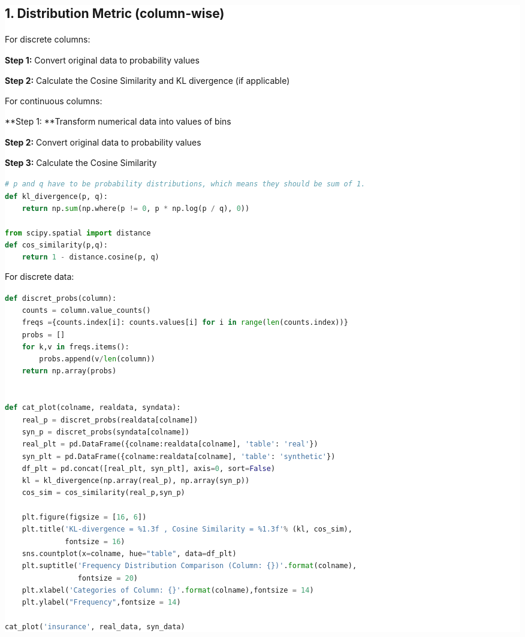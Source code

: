 

## 1. Distribution Metric (column-wise)

For discrete columns:

**Step 1:** Convert original data to probability values

**Step 2:** Calculate the Cosine Similarity and KL divergence (if applicable)





For continuous columns:

**Step 1: **Transform numerical data into values of bins

**Step 2:** Convert original data to probability values

**Step 3:** Calculate the Cosine Similarity 



```python
# p and q have to be probability distributions, which means they should be sum of 1.
def kl_divergence(p, q):
    return np.sum(np.where(p != 0, p * np.log(p / q), 0))

from scipy.spatial import distance
def cos_similarity(p,q):
    return 1 - distance.cosine(p, q)
```

For discrete data:

```python
def discret_probs(column):
    counts = column.value_counts()
    freqs ={counts.index[i]: counts.values[i] for i in range(len(counts.index))} 
    probs = []
    for k,v in freqs.items():
        probs.append(v/len(column))
    return np.array(probs)


def cat_plot(colname, realdata, syndata):
    real_p = discret_probs(realdata[colname])
    syn_p = discret_probs(syndata[colname])
    real_plt = pd.DataFrame({colname:realdata[colname], 'table': 'real'})
    syn_plt = pd.DataFrame({colname:realdata[colname], 'table': 'synthetic'})
    df_plt = pd.concat([real_plt, syn_plt], axis=0, sort=False)
    kl = kl_divergence(np.array(real_p), np.array(syn_p))
    cos_sim = cos_similarity(real_p,syn_p)

    plt.figure(figsize = [16, 6])
    plt.title('KL-divergence = %1.3f , Cosine Similarity = %1.3f'% (kl, cos_sim),
              fontsize = 16)
    sns.countplot(x=colname, hue="table", data=df_plt)
    plt.suptitle('Frequency Distribution Comparison (Column: {})'.format(colname),
                 fontsize = 20)
    plt.xlabel('Categories of Column: {}'.format(colname),fontsize = 14)
    plt.ylabel("Frequency",fontsize = 14)
    
cat_plot('insurance', real_data, syn_data)
```
